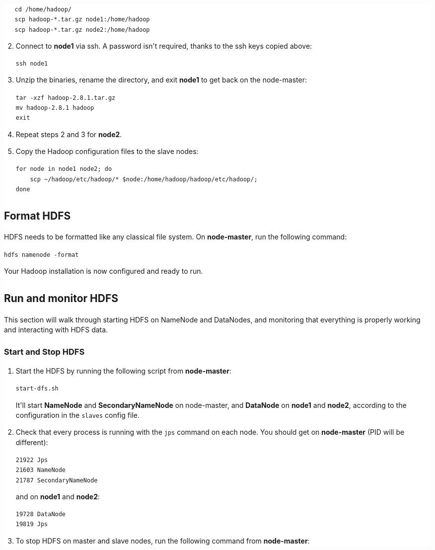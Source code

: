        cd /home/hadoop/
       scp hadoop-*.tar.gz node1:/home/hadoop
       scp hadoop-*.tar.gz node2:/home/hadoop

2. Connect to **node1** via ssh. A password isn't required, thanks to the ssh keys copied above:

       ssh node1

3. Unzip the binaries, rename the directory, and exit **node1** to get back on the node-master:

       tar -xzf hadoop-2.8.1.tar.gz
       mv hadoop-2.8.1 hadoop
       exit

4. Repeat steps 2 and 3 for **node2**.

5. Copy the Hadoop configuration files to the slave nodes:

       for node in node1 node2; do
           scp ~/hadoop/etc/hadoop/* $node:/home/hadoop/hadoop/etc/hadoop/;
       done

## Format HDFS

HDFS needs to be formatted like any classical file system. On **node-master**, run the following command:

    hdfs namenode -format

Your Hadoop installation is now configured and ready to run.

## Run and monitor HDFS

This section will walk through starting HDFS on NameNode and DataNodes, and monitoring that everything is properly working and interacting with HDFS data.

### Start and Stop HDFS

1. Start the HDFS by running the following script from **node-master**:

       start-dfs.sh

    It'll start **NameNode** and **SecondaryNameNode** on node-master, and **DataNode** on **node1** and **node2**, according to the configuration in the `slaves` config file.

2. Check that every process is running with the `jps` command on each node. You should get on **node-master** (PID will be different):

       21922 Jps
       21603 NameNode
       21787 SecondaryNameNode

    and on **node1** and **node2**:

       19728 DataNode
       19819 Jps

3. To stop HDFS on master and slave nodes, run the following command from **node-master**:
